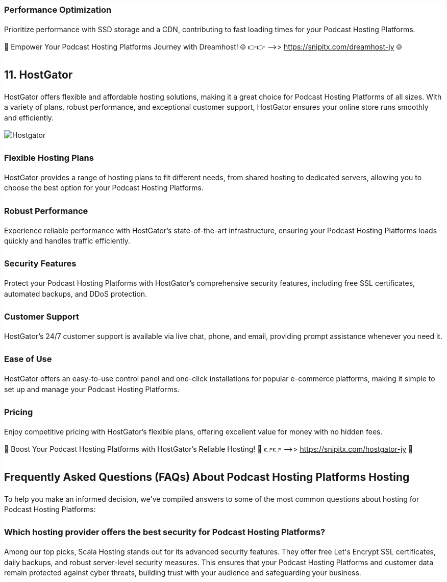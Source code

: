 ### Performance Optimization
Prioritize performance with SSD storage and a CDN, contributing to fast loading times for your Podcast Hosting Platforms.

🚀 Empower Your Podcast Hosting Platforms Journey with Dreamhost! 🌐
👉👉 -->> https://snipitx.com/dreamhost-jy 🌐

## 11. HostGator

HostGator offers flexible and affordable hosting solutions, making it a great choice for Podcast Hosting Platforms of all sizes. With a variety of plans, robust performance, and exceptional customer support, HostGator ensures your online store runs smoothly and efficiently.

![Hostgator](https://i.imgur.com/SNC0dSu.jpeg "Hostgator Hosting")

### Flexible Hosting Plans
HostGator provides a range of hosting plans to fit different needs, from shared hosting to dedicated servers, allowing you to choose the best option for your Podcast Hosting Platforms.

### Robust Performance
Experience reliable performance with HostGator’s state-of-the-art infrastructure, ensuring your Podcast Hosting Platforms loads quickly and handles traffic efficiently.

### Security Features
Protect your Podcast Hosting Platforms with HostGator’s comprehensive security features, including free SSL certificates, automated backups, and DDoS protection.

### Customer Support
HostGator’s 24/7 customer support is available via live chat, phone, and email, providing prompt assistance whenever you need it.

### Ease of Use
HostGator offers an easy-to-use control panel and one-click installations for popular e-commerce platforms, making it simple to set up and manage your Podcast Hosting Platforms.

### Pricing
Enjoy competitive pricing with HostGator’s flexible plans, offering excellent value for money with no hidden fees.

🌟 Boost Your Podcast Hosting Platforms with HostGator’s Reliable Hosting! 🚀
👉👉 -->> https://snipitx.com/hostgator-jy 🚀

## Frequently Asked Questions (FAQs) About Podcast Hosting Platforms Hosting

To help you make an informed decision, we've compiled answers to some of the most common questions about hosting for Podcast Hosting Platforms:

### Which hosting provider offers the best security for Podcast Hosting Platforms? 
Among our top picks, Scala Hosting stands out for its advanced security features. They offer free Let's Encrypt SSL certificates, daily backups, and robust server-level security measures. This ensures that your Podcast Hosting Platforms and customer data remain protected against cyber threats, building trust with your audience and safeguarding your business.
